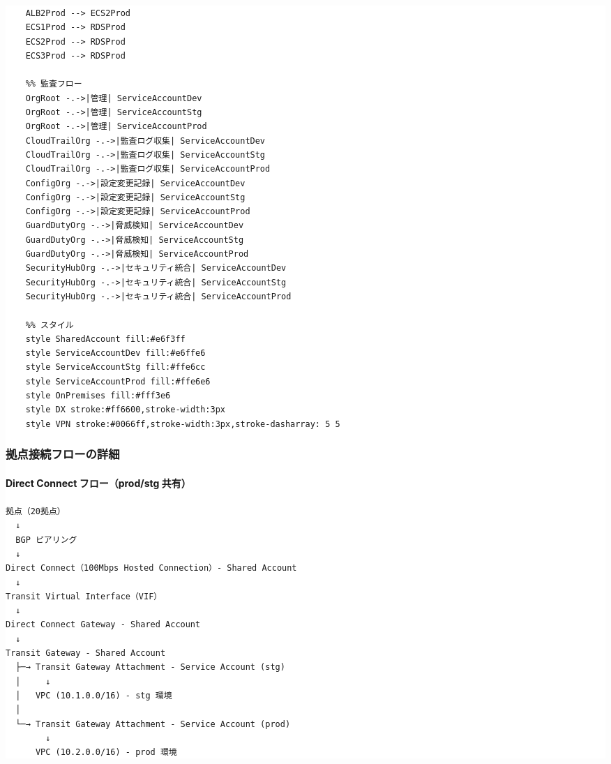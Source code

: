 ```mermaid
    ALB2Prod --> ECS2Prod
    ECS1Prod --> RDSProd
    ECS2Prod --> RDSProd
    ECS3Prod --> RDSProd

    %% 監査フロー
    OrgRoot -.->|管理| ServiceAccountDev
    OrgRoot -.->|管理| ServiceAccountStg
    OrgRoot -.->|管理| ServiceAccountProd
    CloudTrailOrg -.->|監査ログ収集| ServiceAccountDev
    CloudTrailOrg -.->|監査ログ収集| ServiceAccountStg
    CloudTrailOrg -.->|監査ログ収集| ServiceAccountProd
    ConfigOrg -.->|設定変更記録| ServiceAccountDev
    ConfigOrg -.->|設定変更記録| ServiceAccountStg
    ConfigOrg -.->|設定変更記録| ServiceAccountProd
    GuardDutyOrg -.->|脅威検知| ServiceAccountDev
    GuardDutyOrg -.->|脅威検知| ServiceAccountStg
    GuardDutyOrg -.->|脅威検知| ServiceAccountProd
    SecurityHubOrg -.->|セキュリティ統合| ServiceAccountDev
    SecurityHubOrg -.->|セキュリティ統合| ServiceAccountStg
    SecurityHubOrg -.->|セキュリティ統合| ServiceAccountProd

    %% スタイル
    style SharedAccount fill:#e6f3ff
    style ServiceAccountDev fill:#e6ffe6
    style ServiceAccountStg fill:#ffe6cc
    style ServiceAccountProd fill:#ffe6e6
    style OnPremises fill:#fff3e6
    style DX stroke:#ff6600,stroke-width:3px
    style VPN stroke:#0066ff,stroke-width:3px,stroke-dasharray: 5 5
```

### 拠点接続フローの詳細

#### Direct Connect フロー（prod/stg 共有）

```
拠点（20拠点）
  ↓
  BGP ピアリング
  ↓
Direct Connect（100Mbps Hosted Connection）- Shared Account
  ↓
Transit Virtual Interface（VIF）
  ↓
Direct Connect Gateway - Shared Account
  ↓
Transit Gateway - Shared Account
  ├─→ Transit Gateway Attachment - Service Account (stg)
  │     ↓
  │   VPC (10.1.0.0/16) - stg 環境
  │
  └─→ Transit Gateway Attachment - Service Account (prod)
        ↓
      VPC (10.2.0.0/16) - prod 環境
```
